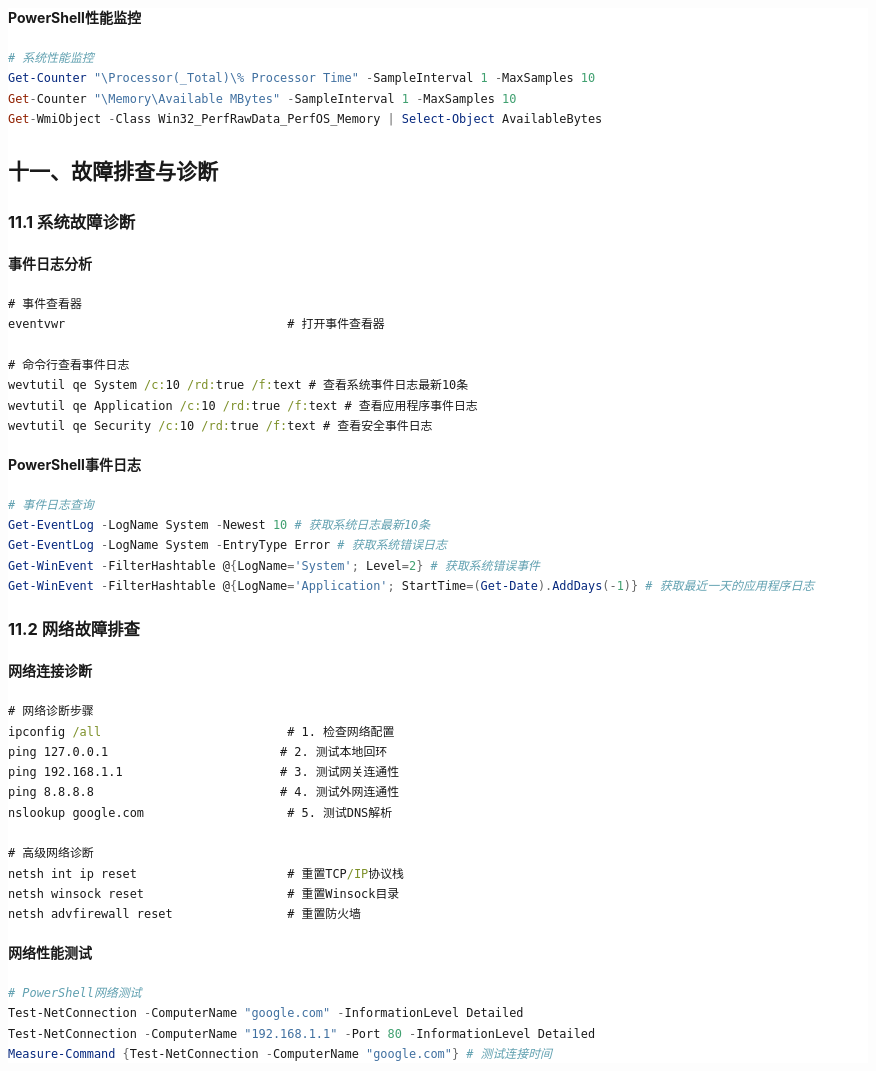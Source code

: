 #### PowerShell性能监控
```powershell
# 系统性能监控
Get-Counter "\Processor(_Total)\% Processor Time" -SampleInterval 1 -MaxSamples 10
Get-Counter "\Memory\Available MBytes" -SampleInterval 1 -MaxSamples 10
Get-WmiObject -Class Win32_PerfRawData_PerfOS_Memory | Select-Object AvailableBytes
```

## 十一、故障排查与诊断

### 11.1 系统故障诊断

#### 事件日志分析
```cmd
# 事件查看器
eventvwr                               # 打开事件查看器

# 命令行查看事件日志
wevtutil qe System /c:10 /rd:true /f:text # 查看系统事件日志最新10条
wevtutil qe Application /c:10 /rd:true /f:text # 查看应用程序事件日志
wevtutil qe Security /c:10 /rd:true /f:text # 查看安全事件日志
```

#### PowerShell事件日志
```powershell
# 事件日志查询
Get-EventLog -LogName System -Newest 10 # 获取系统日志最新10条
Get-EventLog -LogName System -EntryType Error # 获取系统错误日志
Get-WinEvent -FilterHashtable @{LogName='System'; Level=2} # 获取系统错误事件
Get-WinEvent -FilterHashtable @{LogName='Application'; StartTime=(Get-Date).AddDays(-1)} # 获取最近一天的应用程序日志
```

### 11.2 网络故障排查

#### 网络连接诊断
```cmd
# 网络诊断步骤
ipconfig /all                          # 1. 检查网络配置
ping 127.0.0.1                        # 2. 测试本地回环
ping 192.168.1.1                      # 3. 测试网关连通性
ping 8.8.8.8                          # 4. 测试外网连通性
nslookup google.com                    # 5. 测试DNS解析

# 高级网络诊断
netsh int ip reset                     # 重置TCP/IP协议栈
netsh winsock reset                    # 重置Winsock目录
netsh advfirewall reset                # 重置防火墙
```

#### 网络性能测试
```powershell
# PowerShell网络测试
Test-NetConnection -ComputerName "google.com" -InformationLevel Detailed
Test-NetConnection -ComputerName "192.168.1.1" -Port 80 -InformationLevel Detailed
Measure-Command {Test-NetConnection -ComputerName "google.com"} # 测试连接时间
```
